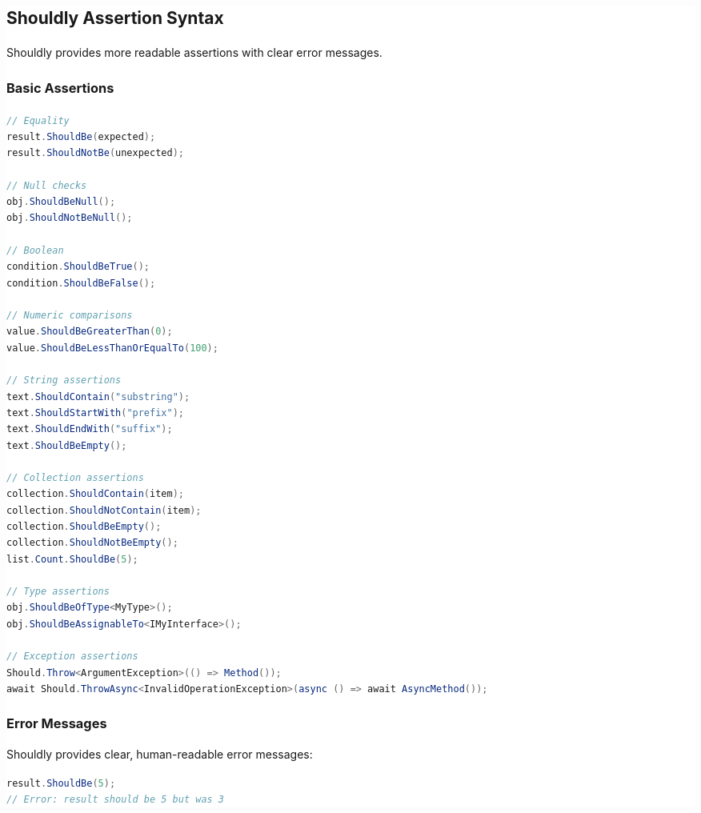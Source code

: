 ## Shouldly Assertion Syntax

Shouldly provides more readable assertions with clear error messages.

### Basic Assertions
```csharp
// Equality
result.ShouldBe(expected);
result.ShouldNotBe(unexpected);

// Null checks
obj.ShouldBeNull();
obj.ShouldNotBeNull();

// Boolean
condition.ShouldBeTrue();
condition.ShouldBeFalse();

// Numeric comparisons
value.ShouldBeGreaterThan(0);
value.ShouldBeLessThanOrEqualTo(100);

// String assertions
text.ShouldContain("substring");
text.ShouldStartWith("prefix");
text.ShouldEndWith("suffix");
text.ShouldBeEmpty();

// Collection assertions
collection.ShouldContain(item);
collection.ShouldNotContain(item);
collection.ShouldBeEmpty();
collection.ShouldNotBeEmpty();
list.Count.ShouldBe(5);

// Type assertions
obj.ShouldBeOfType<MyType>();
obj.ShouldBeAssignableTo<IMyInterface>();

// Exception assertions
Should.Throw<ArgumentException>(() => Method());
await Should.ThrowAsync<InvalidOperationException>(async () => await AsyncMethod());
```

### Error Messages
Shouldly provides clear, human-readable error messages:
```csharp
result.ShouldBe(5);
// Error: result should be 5 but was 3
```
